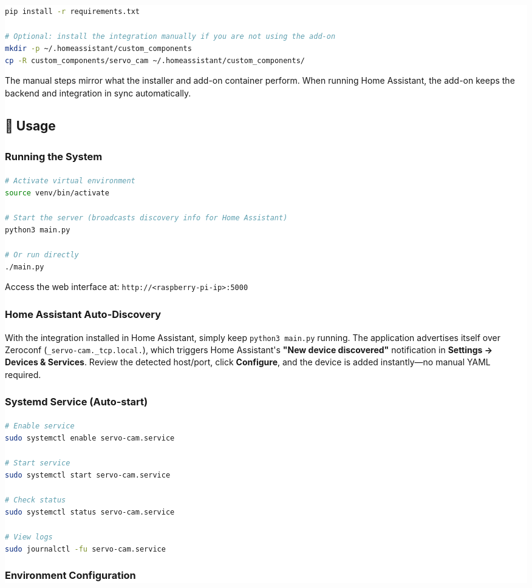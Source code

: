```bash
pip install -r requirements.txt

# Optional: install the integration manually if you are not using the add-on
mkdir -p ~/.homeassistant/custom_components
cp -R custom_components/servo_cam ~/.homeassistant/custom_components/
```

The manual steps mirror what the installer and add-on container perform. When running Home Assistant, the add-on keeps the backend and integration in sync automatically.

## 🚀 Usage

### Running the System

```bash
# Activate virtual environment
source venv/bin/activate

# Start the server (broadcasts discovery info for Home Assistant)
python3 main.py

# Or run directly
./main.py
```

Access the web interface at: `http://<raspberry-pi-ip>:5000`

### Home Assistant Auto-Discovery

With the integration installed in Home Assistant, simply keep `python3 main.py` running. The application advertises itself over Zeroconf (`_servo-cam._tcp.local.`), which triggers Home Assistant's **"New device discovered"** notification in **Settings → Devices & Services**. Review the detected host/port, click **Configure**, and the device is added instantly—no manual YAML required.

### Systemd Service (Auto-start)

```bash
# Enable service
sudo systemctl enable servo-cam.service

# Start service
sudo systemctl start servo-cam.service

# Check status
sudo systemctl status servo-cam.service

# View logs
sudo journalctl -fu servo-cam.service
```

### Environment Configuration
